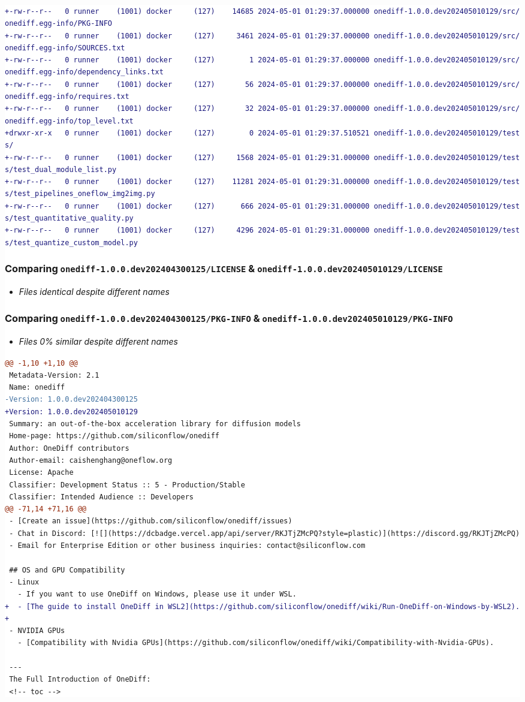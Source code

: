 ```diff
+-rw-r--r--   0 runner    (1001) docker     (127)    14685 2024-05-01 01:29:37.000000 onediff-1.0.0.dev202405010129/src/onediff.egg-info/PKG-INFO
+-rw-r--r--   0 runner    (1001) docker     (127)     3461 2024-05-01 01:29:37.000000 onediff-1.0.0.dev202405010129/src/onediff.egg-info/SOURCES.txt
+-rw-r--r--   0 runner    (1001) docker     (127)        1 2024-05-01 01:29:37.000000 onediff-1.0.0.dev202405010129/src/onediff.egg-info/dependency_links.txt
+-rw-r--r--   0 runner    (1001) docker     (127)       56 2024-05-01 01:29:37.000000 onediff-1.0.0.dev202405010129/src/onediff.egg-info/requires.txt
+-rw-r--r--   0 runner    (1001) docker     (127)       32 2024-05-01 01:29:37.000000 onediff-1.0.0.dev202405010129/src/onediff.egg-info/top_level.txt
+drwxr-xr-x   0 runner    (1001) docker     (127)        0 2024-05-01 01:29:37.510521 onediff-1.0.0.dev202405010129/tests/
+-rw-r--r--   0 runner    (1001) docker     (127)     1568 2024-05-01 01:29:31.000000 onediff-1.0.0.dev202405010129/tests/test_dual_module_list.py
+-rw-r--r--   0 runner    (1001) docker     (127)    11281 2024-05-01 01:29:31.000000 onediff-1.0.0.dev202405010129/tests/test_pipelines_oneflow_img2img.py
+-rw-r--r--   0 runner    (1001) docker     (127)      666 2024-05-01 01:29:31.000000 onediff-1.0.0.dev202405010129/tests/test_quantitative_quality.py
+-rw-r--r--   0 runner    (1001) docker     (127)     4296 2024-05-01 01:29:31.000000 onediff-1.0.0.dev202405010129/tests/test_quantize_custom_model.py
```

### Comparing `onediff-1.0.0.dev202404300125/LICENSE` & `onediff-1.0.0.dev202405010129/LICENSE`

 * *Files identical despite different names*

### Comparing `onediff-1.0.0.dev202404300125/PKG-INFO` & `onediff-1.0.0.dev202405010129/PKG-INFO`

 * *Files 0% similar despite different names*

```diff
@@ -1,10 +1,10 @@
 Metadata-Version: 2.1
 Name: onediff
-Version: 1.0.0.dev202404300125
+Version: 1.0.0.dev202405010129
 Summary: an out-of-the-box acceleration library for diffusion models
 Home-page: https://github.com/siliconflow/onediff
 Author: OneDiff contributors
 Author-email: caishenghang@oneflow.org
 License: Apache
 Classifier: Development Status :: 5 - Production/Stable
 Classifier: Intended Audience :: Developers
@@ -71,14 +71,16 @@
 - [Create an issue](https://github.com/siliconflow/onediff/issues)
 - Chat in Discord: [![](https://dcbadge.vercel.app/api/server/RKJTjZMcPQ?style=plastic)](https://discord.gg/RKJTjZMcPQ)
 - Email for Enterprise Edition or other business inquiries: contact@siliconflow.com
 
 ## OS and GPU Compatibility
 - Linux
   - If you want to use OneDiff on Windows, please use it under WSL.
+  - [The guide to install OneDiff in WSL2](https://github.com/siliconflow/onediff/wiki/Run-OneDiff-on-Windows-by-WSL2).
+
 - NVIDIA GPUs
   - [Compatibility with Nvidia GPUs](https://github.com/siliconflow/onediff/wiki/Compatibility-with-Nvidia-GPUs).
 
 ---
 The Full Introduction of OneDiff:
 <!-- toc -->
```